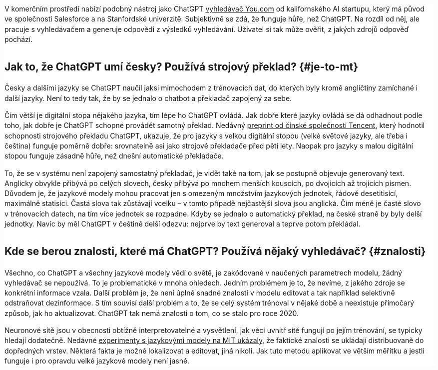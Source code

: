 V komerčním prostředí nabízí podobný nástroj jako ChatGPT [vyhledávač
You.com](https://you.com/search?q=who+are+you&tbm=youchat&cfr=chat) od
kalifornského AI startupu, který má původ ve společnosti Salesforce a na
Stanfordské univerzitě. Subjektivně se zdá, že funguje hůře, než ChatGPT. Na
rozdíl od něj, ale pracuje s vyhledávačem a generuje odpovědi z výsledků
vyhledávání. Uživatel si tak může ověřit, z jakých zdrojů odpověď pochází.

## Jak to, že ChatGPT umí česky? Používá strojový překlad? {#je-to-mt}

Česky a dalšími jazyky se ChatGPT naučil jaksi mimochodem z trénovacích dat, do
kterých byly kromě angličtiny zamíchané i další jazyky. Není to tedy tak, že by
se jednalo o chatbot a překladač zapojený za sebe.

Čím větší je digitální stopa nějakého jazyka, tím lépe ho ChatGPT ovládá. Jak
dobře které jazyky ovládá se dá odhadnout podle toho, jak dobře je ChatGPT schopné
provádět samotný překlad. Nedávný [preprint od čínské společnosti
Tencent](https://arxiv.org/abs/2301.08745), který hodnotil schopnosti
strojového překladu ChatGPT, ukazuje, že pro jazyky s velkou digitální stopou
(velké světové jazyky, ale třeba i čeština) funguje poměrně dobře: srovnatelně
asi jako strojové překladače před pěti lety. Naopak pro jazyky s malou
digitální stopou funguje zásadně hůře, než dnešní automatické překladače.

To, že se v systému není zapojený samostatný překladač, je vidět také na tom,
jak se postupně objevuje generovaný text. Anglicky obvykle přibývá po celých
slovech, česky přibývá po mnohem menších kouscích, po dvojicích až trojicích
písmen. Důvodem je, že jazykové modely mohou pracovat jen s omezeným množstvím
jazykových jednotek, řádově desetitisící, maximálně statisíci. Častá slova tak
zůstávají vcelku – v tomto případě nejčastější slova jsou anglická. Čím méně je
časté slovo v trénovacích datech, na tím více jednotek se rozpadne. Kdyby se
jednalo o automatický překlad, na české straně by byly delší jednotky. Navíc by
měl ChatGPT v češtině delší odezvu: nejprve by text generoval a teprve potom
překládal.

## Kde se berou znalosti, které má ChatGPT? Používá nějaký vyhledávač? {#znalosti}

Všechno, co ChatGPT a všechny jazykové modely vědí o světě, je zakódované
v naučených parametrech modelu, žádný vyhledávač se nepoužívá. To je
problematické v mnoha ohledech. Jedním problémem je to, že nevíme, z jakého
zdroje se konkrétní informace vzala. Další problém je, že není úplně snadné
znalosti v modelu editovat a tak například selektivně odstraňovat dezinformace.
S tím souvisí další problém a to, že se celý systém trénoval v nějaké době a
neexistuje přímočarý způsob, jak ho aktualizovat. ChatGPT tak nemá znalosti o
tom, co se stalo pro roce 2020.

Neuronové sítě jsou v obecnosti obtížně interpretovatelné a vysvětlení, jak
věci uvnitř sítě fungují po jejím trénování, se typicky hledají dodatečně. Nedávné
[experimenty s jazykovými modely na MIT ukázaly](https://rome.baulab.info), že
faktické znalosti se ukládají distribuovaně do dopředných vrstev. Některá fakta
je možné lokalizovat a editovat, jiná nikoli. Jak tuto metodu aplikovat ve
větším měřítku a jestli funguje i pro opravdu velké jazykové modely není jasné.
